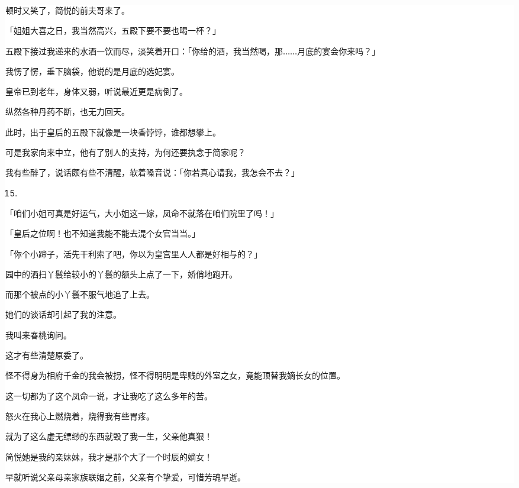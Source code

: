 
顿时又笑了，简悦的前夫哥来了。


「姐姐大喜之日，我当然高兴，五殿下要不要也喝一杯？」


五殿下接过我递来的水酒一饮而尽，淡笑着开口：「你给的酒，我当然喝，那……月底的宴会你来吗？」


我愣了愣，垂下脑袋，他说的是月底的选妃宴。


皇帝已到老年，身体又弱，听说最近更是病倒了。


纵然各种丹药不断，也无力回天。


此时，出于皇后的五殿下就像是一块香饽饽，谁都想攀上。


可是我家向来中立，他有了别人的支持，为何还要执念于简家呢？


我有些醉了，说话颇有些不清醒，软着嗓音说：「你若真心请我，我怎会不去？」


15.


「咱们小姐可真是好运气，大小姐这一嫁，凤命不就落在咱们院里了吗！」


「皇后之位啊！也不知道我能不能去混个女官当当。」


「你个小蹄子，活先干利索了吧，你以为皇宫里人人都是好相与的？」


园中的洒扫丫鬟给较小的丫鬟的额头上点了一下，娇俏地跑开。


而那个被点的小丫鬟不服气地追了上去。


她们的谈话却引起了我的注意。


我叫来春桃询问。


这才有些清楚原委了。


怪不得身为相府千金的我会被拐，怪不得明明是卑贱的外室之女，竟能顶替我嫡长女的位置。


这一切都为了这个凤命一说，才让我吃了这么多年的苦。


怒火在我心上燃烧着，烧得我有些胃疼。


就为了这么虚无缥缈的东西就毁了我一生，父亲他真狠！


简悦她是我的亲妹妹，我才是那个大了一个时辰的嫡女！


早就听说父亲母亲家族联姻之前，父亲有个挚爱，可惜芳魂早逝。

